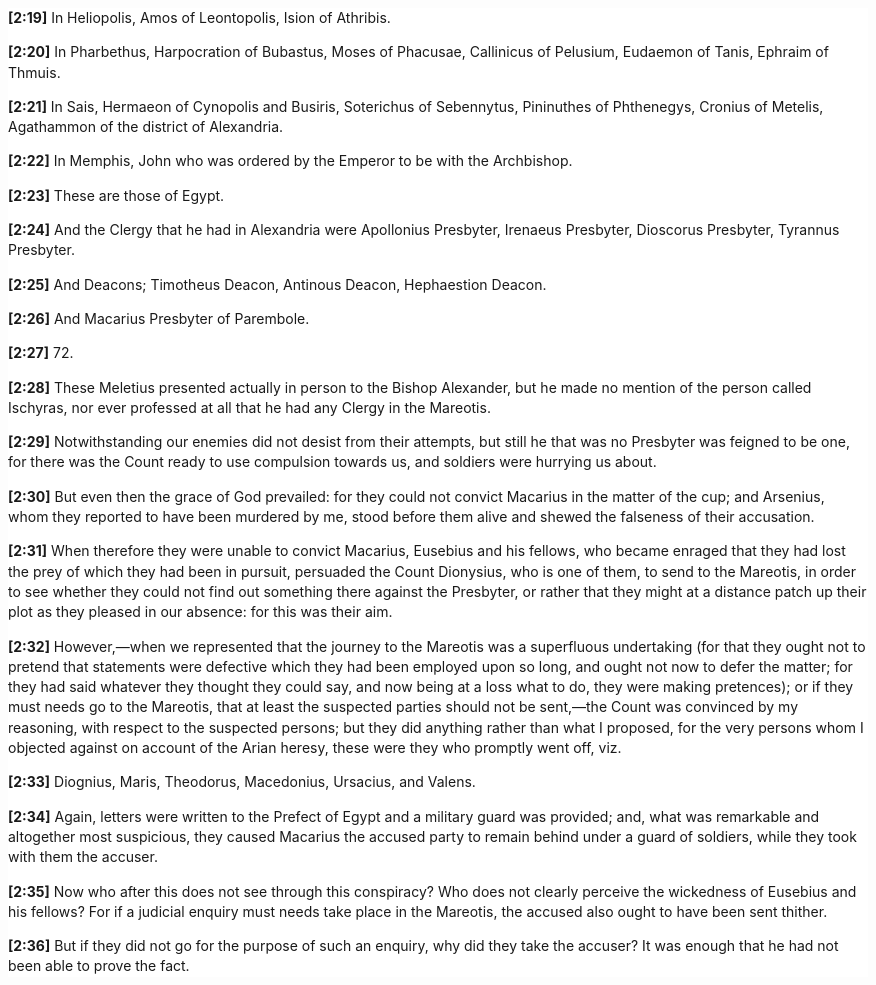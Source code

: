 **[2:19]** In Heliopolis, Amos of Leontopolis, Ision of Athribis.

**[2:20]** In Pharbethus, Harpocration of Bubastus, Moses of Phacusae, Callinicus of Pelusium, Eudaemon of Tanis, Ephraim of Thmuis.

**[2:21]** In Sais, Hermaeon of Cynopolis and Busiris, Soterichus of Sebennytus, Pininuthes of Phthenegys, Cronius of Metelis, Agathammon of the district of Alexandria.

**[2:22]** In Memphis, John who was ordered by the Emperor to be with the Archbishop.

**[2:23]** These are those of Egypt.

**[2:24]** And the Clergy that he had in Alexandria were Apollonius Presbyter, Irenaeus Presbyter, Dioscorus Presbyter, Tyrannus Presbyter.

**[2:25]** And Deacons; Timotheus Deacon, Antinous Deacon, Hephaestion Deacon.

**[2:26]** And Macarius Presbyter of Parembole.

**[2:27]** 72.

**[2:28]** These Meletius presented actually in person to the Bishop Alexander, but he made no mention of the person called Ischyras, nor ever professed at all that he had any Clergy in the Mareotis.

**[2:29]** Notwithstanding our enemies did not desist from their attempts, but still he that was no Presbyter was feigned to be one, for there was the Count ready to use compulsion towards us, and soldiers were hurrying us about.

**[2:30]** But even then the grace of God prevailed: for they could not convict Macarius in the matter of the cup; and Arsenius, whom they reported to have been murdered by me, stood before them alive and shewed the falseness of their accusation.

**[2:31]** When therefore they were unable to convict Macarius, Eusebius and his fellows, who became enraged that they had lost the prey of which they had been in pursuit, persuaded the Count Dionysius, who is one of them, to send to the Mareotis, in order to see whether they could not find out something there against the Presbyter, or rather that they might at a distance patch up their plot as they pleased in our absence: for this was their aim.

**[2:32]** However,—when we represented that the journey to the Mareotis was a superfluous undertaking (for that they ought not to pretend that statements were defective which they had been employed upon so long, and ought not now to defer the matter; for they had said whatever they thought they could say, and now being at a loss what to do, they were making pretences); or if they must needs go to the Mareotis, that at least the suspected parties should not be sent,—the Count was convinced by my reasoning, with respect to the suspected persons; but they did anything rather than what I proposed, for the very persons whom I objected against on account of the Arian heresy, these were they who promptly went off, viz.

**[2:33]** Diognius, Maris, Theodorus, Macedonius, Ursacius, and Valens.

**[2:34]** Again, letters were written to the Prefect of Egypt and a military guard was provided; and, what was remarkable and altogether most suspicious, they caused Macarius the accused party to remain behind under a guard of soldiers, while they took with them the accuser.

**[2:35]** Now who after this does not see through this conspiracy? Who does not clearly perceive the wickedness of Eusebius and his fellows? For if a judicial enquiry must needs take place in the Mareotis, the accused also ought to have been sent thither.

**[2:36]** But if they did not go for the purpose of such an enquiry, why did they take the accuser? It was enough that he had not been able to prove the fact.
